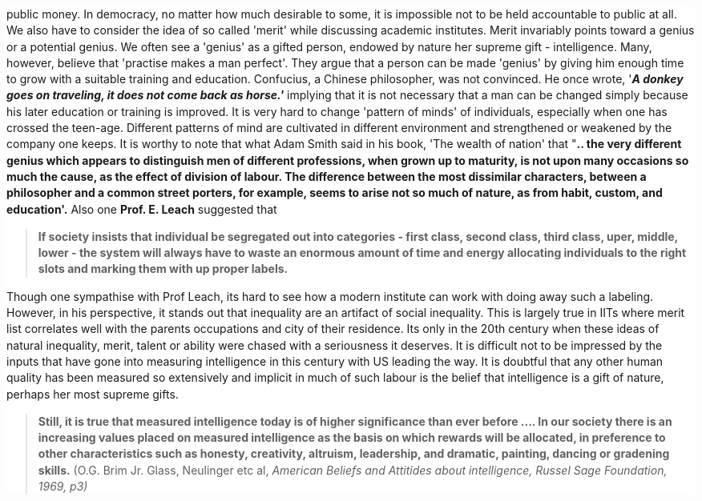 public money. In democracy, no matter how much desirable to some, it is impossible not to be held accountable to public at all. We also have to consider the idea of so called 'merit' while discussing academic institutes. Merit invariably points toward a genius or a potential genius. We often see a 'genius' as a gifted person, endowed by nature her supreme gift - intelligence. Many, however, believe that 'practise makes a man perfect'. They argue that a person can be made 'genius' by giving him enough time to grow with a suitable training and education. Confucius, a Chinese philosopher, was not convinced. He once wrote, '**_A donkey goes on traveling, it does not come back as horse.'_** implying that it is not necessary that a man can be changed simply because his later education or training is improved. It is very hard to change 'pattern of minds' of individuals, especially when one has crossed the teen-age. Different patterns of mind are cultivated in different environment and strengthened or weakened by the company one keeps. It is worthy to note that what Adam Smith said in his book, 'The wealth of nation' that "**.. the very different genius which appears to distinguish men of different professions, when grown up to maturity, is not upon many occasions so much the cause, as the effect of division of labour. The difference between the most dissimilar characters, between a philosopher and a common street porters, for example, seems to arise not so much of nature, as from habit, custom, and education'.** Also one **Prof. E. Leach** suggested that

> **If society insists that individual be segregated out into categories - first class, second class, third class, uper, middle, lower - the system will always have to waste an enormous amount of time and energy allocating individuals to the right slots and marking them with up proper labels.**

Though one sympathise with Prof Leach, its hard to see how a modern institute can work with doing away such a labeling. However, in his perspective, it stands out that inequality are an artifact of social inequality. This is largely true in IITs where merit list correlates well with the parents occupations and city of their residence. Its only in the 20th century when these ideas of natural inequality, merit, talent or ability were chased with a seriousness it deserves. It is difficult not to be impressed by the inputs that have gone into measuring intelligence in this century with US leading the way. It is doubtful that any other human quality has been measured so extensively and implicit in much of such labour is the belief that intelligence is a gift of nature, perhaps her most supreme gifts.

> **Still, it is true that measured intelligence today is of higher significance than ever before .... In our society there is an increasing values placed on measured intelligence as the basis on which rewards will be allocated, in preference to other characteristics such as honesty, creativity, altruism, leadership, and dramatic, painting, dancing or gradening skills.** (O.G. Brim Jr. Glass, Neulinger etc al, _American Beliefs and Attitides about intelligence, Russel Sage Foundation, 1969, p3)_
